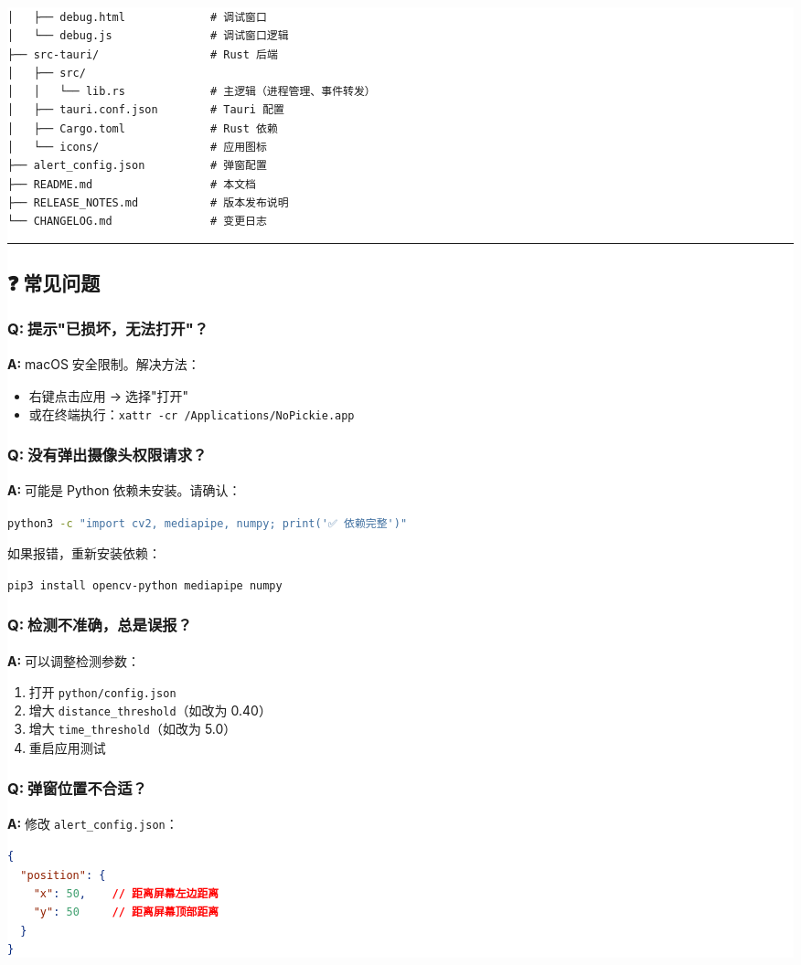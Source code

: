 ```
│   ├── debug.html             # 调试窗口
│   └── debug.js               # 调试窗口逻辑
├── src-tauri/                 # Rust 后端
│   ├── src/
│   │   └── lib.rs             # 主逻辑（进程管理、事件转发）
│   ├── tauri.conf.json        # Tauri 配置
│   ├── Cargo.toml             # Rust 依赖
│   └── icons/                 # 应用图标
├── alert_config.json          # 弹窗配置
├── README.md                  # 本文档
├── RELEASE_NOTES.md           # 版本发布说明
└── CHANGELOG.md               # 变更日志
```

---

## ❓ 常见问题

### Q: 提示"已损坏，无法打开"？

**A:** macOS 安全限制。解决方法：
- 右键点击应用 → 选择"打开"
- 或在终端执行：`xattr -cr /Applications/NoPickie.app`

### Q: 没有弹出摄像头权限请求？

**A:** 可能是 Python 依赖未安装。请确认：
```bash
python3 -c "import cv2, mediapipe, numpy; print('✅ 依赖完整')"
```

如果报错，重新安装依赖：
```bash
pip3 install opencv-python mediapipe numpy
```

### Q: 检测不准确，总是误报？

**A:** 可以调整检测参数：
1. 打开 `python/config.json`
2. 增大 `distance_threshold`（如改为 0.40）
3. 增大 `time_threshold`（如改为 5.0）
4. 重启应用测试

### Q: 弹窗位置不合适？

**A:** 修改 `alert_config.json`：
```json
{
  "position": {
    "x": 50,    // 距离屏幕左边距离
    "y": 50     // 距离屏幕顶部距离
  }
}
```
